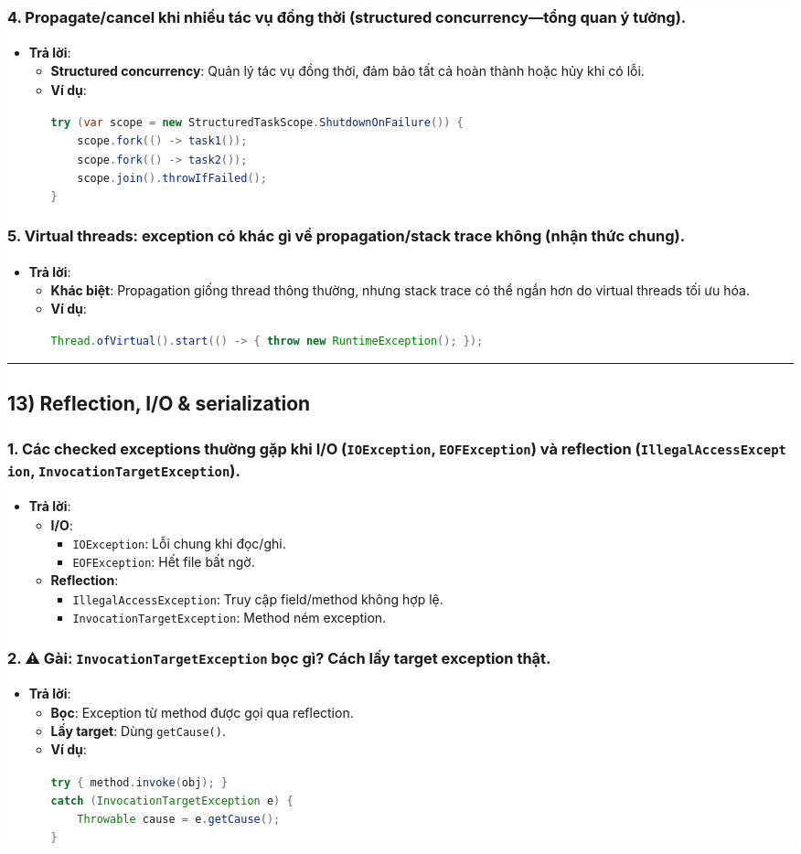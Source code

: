### 4. Propagate/cancel khi nhiều tác vụ đồng thời (structured concurrency—tổng quan ý tưởng).
- **Trả lời**:
    - **Structured concurrency**: Quản lý tác vụ đồng thời, đảm bảo tất cả hoàn thành hoặc hủy khi có lỗi.
    - **Ví dụ**:
      ```java
      try (var scope = new StructuredTaskScope.ShutdownOnFailure()) {
          scope.fork(() -> task1());
          scope.fork(() -> task2());
          scope.join().throwIfFailed();
      }
      ```

### 5. Virtual threads: exception có khác gì về propagation/stack trace không (nhận thức chung).
- **Trả lời**:
    - **Khác biệt**: Propagation giống thread thông thường, nhưng stack trace có thể ngắn hơn do virtual threads tối ưu hóa.
    - **Ví dụ**:
      ```java
      Thread.ofVirtual().start(() -> { throw new RuntimeException(); });
      ```

---

## 13) Reflection, I/O & serialization

### 1. Các checked exceptions thường gặp khi **I/O** (`IOException`, `EOFException`) và **reflection** (`IllegalAccessException`, `InvocationTargetException`).
- **Trả lời**:
    - **I/O**:
        - `IOException`: Lỗi chung khi đọc/ghi.
        - `EOFException`: Hết file bất ngờ.
    - **Reflection**:
        - `IllegalAccessException`: Truy cập field/method không hợp lệ.
        - `InvocationTargetException`: Method ném exception.

### 2. ⚠️ Gài: `InvocationTargetException` bọc gì? Cách lấy **target exception** thật.
- **Trả lời**:
    - **Bọc**: Exception từ method được gọi qua reflection.
    - **Lấy target**: Dùng `getCause()`.
    - **Ví dụ**:
      ```java
      try { method.invoke(obj); }
      catch (InvocationTargetException e) {
          Throwable cause = e.getCause();
      }
      ```
